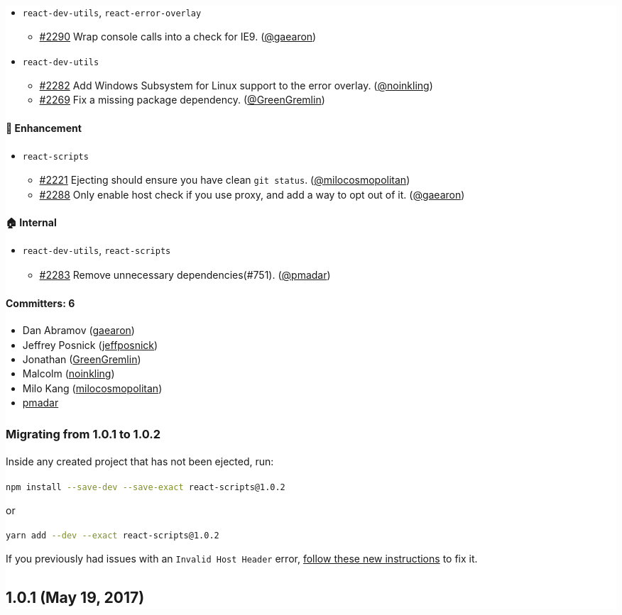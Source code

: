 - `react-dev-utils`, `react-error-overlay`

  - [#2290](https://github.com/facebook/create-react-app/pull/2290) Wrap console calls into a check for IE9. ([@gaearon](https://github.com/gaearon))

- `react-dev-utils`

  - [#2282](https://github.com/facebook/create-react-app/pull/2282) Add Windows Subsystem for Linux support to the error overlay. ([@noinkling](https://github.com/noinkling))
  - [#2269](https://github.com/facebook/create-react-app/pull/2269) Fix a missing package dependency. ([@GreenGremlin](https://github.com/GreenGremlin))

#### :nail_care: Enhancement

- `react-scripts`

  - [#2221](https://github.com/facebook/create-react-app/pull/2221) Ejecting should ensure you have clean `git status`. ([@milocosmopolitan](https://github.com/milocosmopolitan))
  - [#2288](https://github.com/facebook/create-react-app/pull/2288) Only enable host check if you use proxy, and add a way to opt out of it. ([@gaearon](https://github.com/gaearon))

#### :house: Internal

- `react-dev-utils`, `react-scripts`

  - [#2283](https://github.com/facebook/create-react-app/pull/2283) Remove unnecessary dependencies(#751). ([@pmadar](https://github.com/pmadar))

#### Committers: 6

- Dan Abramov ([gaearon](https://github.com/gaearon))
- Jeffrey Posnick ([jeffposnick](https://github.com/jeffposnick))
- Jonathan ([GreenGremlin](https://github.com/GreenGremlin))
- Malcolm ([noinkling](https://github.com/noinkling))
- Milo Kang ([milocosmopolitan](https://github.com/milocosmopolitan))
- [pmadar](https://github.com/pmadar)

### Migrating from 1.0.1 to 1.0.2

Inside any created project that has not been ejected, run:

```sh
npm install --save-dev --save-exact react-scripts@1.0.2
```

or

```sh
yarn add --dev --exact react-scripts@1.0.2
```

If you previously had issues with an `Invalid Host Header` error, [follow these new instructions](https://github.com/facebook/create-react-app/blob/master/packages/react-scripts/template/README.md#invalid-host-header-errors-after-configuring-proxy) to fix it.

## 1.0.1 (May 19, 2017)
